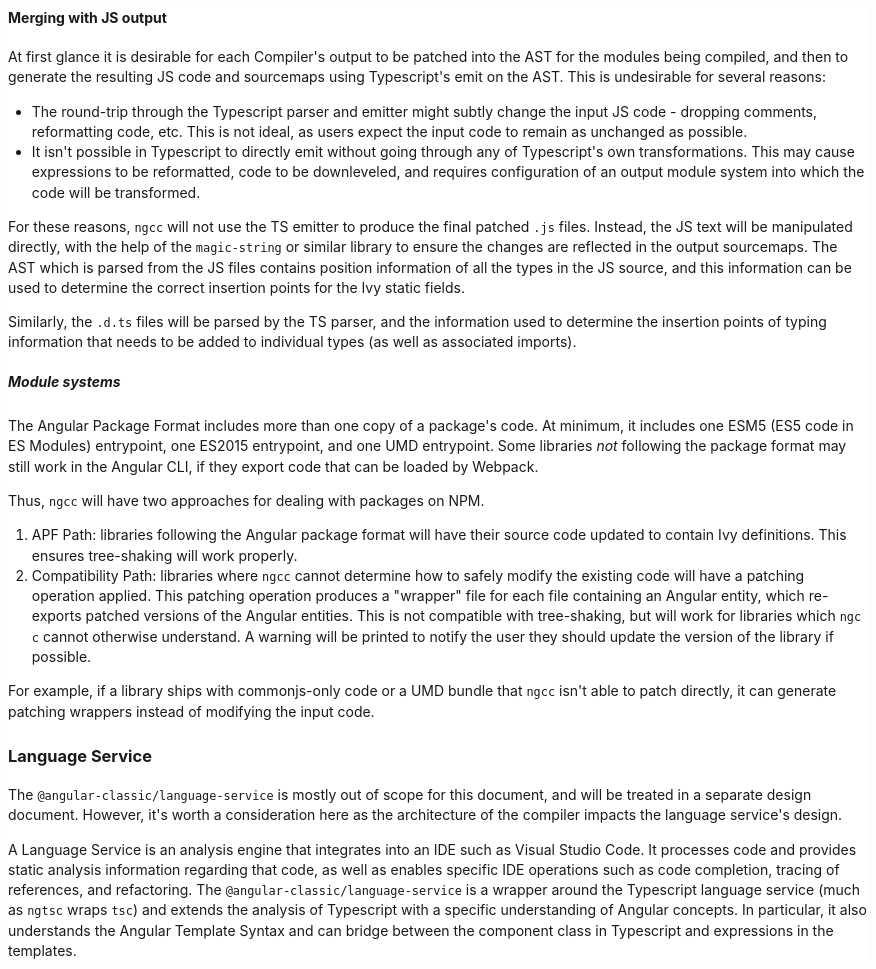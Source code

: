 #### Merging with JS output

At first glance it is desirable for each Compiler's output to be patched into the AST for the modules being compiled, and then to generate the resulting JS code and sourcemaps using Typescript's emit on the AST. This is undesirable for several reasons:

* The round-trip through the Typescript parser and emitter might subtly change the input JS code - dropping comments, reformatting code, etc. This is not ideal, as users expect the input code to remain as unchanged as possible.
* It isn't possible in Typescript to directly emit without going through any of Typescript's own transformations. This may cause expressions to be reformatted, code to be downleveled, and requires configuration of an output module system into which the code will be transformed.

For these reasons, `ngcc` will not use the TS emitter to produce the final patched `.js` files. Instead, the JS text will be manipulated directly, with the help of the `magic-string` or similar library to ensure the changes are reflected in the output sourcemaps. The AST which is parsed from the JS files contains position information of all the types in the JS source, and this information can be used to determine the correct insertion points for the Ivy static fields.

Similarly, the `.d.ts` files will be parsed by the TS parser, and the information used to determine the insertion points of typing information that needs to be added to individual types (as well as associated imports).

##### Module systems

The Angular Package Format includes more than one copy of a package's code. At minimum, it includes one ESM5 (ES5 code in ES Modules) entrypoint, one ES2015 entrypoint, and one UMD entrypoint. Some libraries _not_ following the package format may still work in the Angular CLI, if they export code that can be loaded by Webpack.

Thus, `ngcc` will have two approaches for dealing with packages on NPM.

1. APF Path: libraries following the Angular package format will have their source code updated to contain Ivy definitions. This ensures tree-shaking will work properly.
2. Compatibility Path: libraries where `ngcc` cannot determine how to safely modify the existing code will have a patching operation applied. This patching operation produces a "wrapper" file for each file containing an Angular entity, which re-exports patched versions of the Angular entities. This is not compatible with tree-shaking, but will work for libraries which `ngcc` cannot otherwise understand. A warning will be printed to notify the user they should update the version of the library if possible.

For example, if a library ships with commonjs-only code or a UMD bundle that `ngcc` isn't able to patch directly, it can generate patching wrappers instead of modifying the input code.

### Language Service

The `@angular-classic/language-service` is mostly out of scope for this document, and will be treated in a separate design document. However, it's worth a consideration here as the architecture of the compiler impacts the language service's design.

A Language Service is an analysis engine that integrates into an IDE such as Visual Studio Code. It processes code and provides static analysis information regarding that code, as well as enables specific IDE operations such as code completion, tracing of references, and refactoring. The `@angular-classic/language-service` is a wrapper around the Typescript language service (much as `ngtsc` wraps `tsc`) and extends the analysis of Typescript with a specific understanding of Angular concepts. In particular, it also understands the Angular Template Syntax and can bridge between the component class in Typescript and expressions in the templates.
